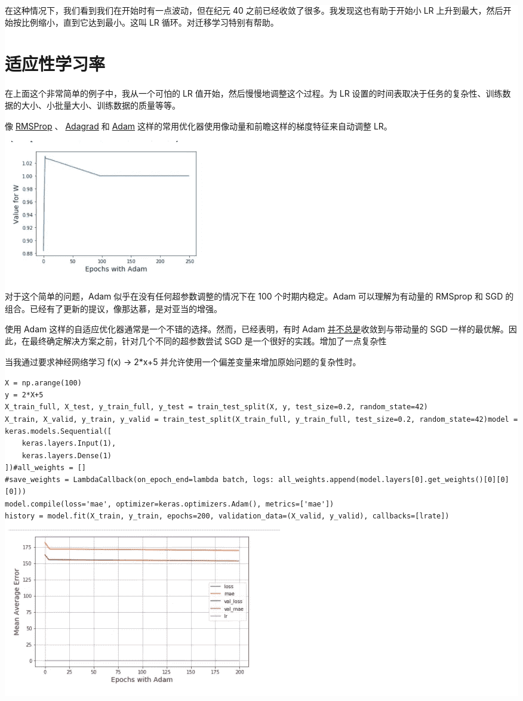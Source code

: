 在这种情况下，我们看到我们在开始时有一点波动，但在纪元 40 之前已经收敛了很多。我发现这也有助于开始小 LR 上升到最大，然后开始按比例缩小，直到它达到最小。这叫 LR 循环。对迁移学习特别有帮助。

# 适应性学习率

在上面这个非常简单的例子中，我从一个可怕的 LR 值开始，然后慢慢地调整这个过程。为 LR 设置的时间表取决于任务的复杂性、训练数据的大小、小批量大小、训练数据的质量等等。

像 [RMSProp](http://keras.io/optimizers/) 、 [Adagrad](http://keras.io/optimizers/) 和 [Adam](http://keras.io/optimizers/) 这样的常用优化器使用像动量和前瞻这样的梯度特征来自动调整 LR。

![](img/358a0783d67fb4c9b150c3bdf1d22749.png)

对于这个简单的问题，Adam 似乎在没有任何超参数调整的情况下在 100 个时期内稳定。Adam 可以理解为有动量的 RMSprop 和 SGD 的组合。已经有了更新的提议，像那达慕，是对亚当的增强。

使用 Adam 这样的自适应优化器通常是一个不错的选择。然而，已经表明，有时 Adam [并不总是](https://ruder.io/optimizing-gradient-descent/)收敛到与带动量的 SGD 一样的最优解。因此，在最终确定解决方案之前，针对几个不同的超参数尝试 SGD 是一个很好的实践。增加了一点复杂性

当我通过要求神经网络学习 f(x) -> 2*x+5 并允许使用一个偏差变量来增加原始问题的复杂性时。

```
X = np.arange(100)
y = 2*X+5
X_train_full, X_test, y_train_full, y_test = train_test_split(X, y, test_size=0.2, random_state=42)
X_train, X_valid, y_train, y_valid = train_test_split(X_train_full, y_train_full, test_size=0.2, random_state=42)model = keras.models.Sequential([
    keras.layers.Input(1),
    keras.layers.Dense(1)
])#all_weights = []
#save_weights = LambdaCallback(on_epoch_end=lambda batch, logs: all_weights.append(model.layers[0].get_weights()[0][0][0]))
model.compile(loss='mae', optimizer=keras.optimizers.Adam(), metrics=['mae'])
history = model.fit(X_train, y_train, epochs=200, validation_data=(X_valid, y_valid), callbacks=[lrate])
```

![](img/3db1f732f7efce06504be2abc6123233.png)
